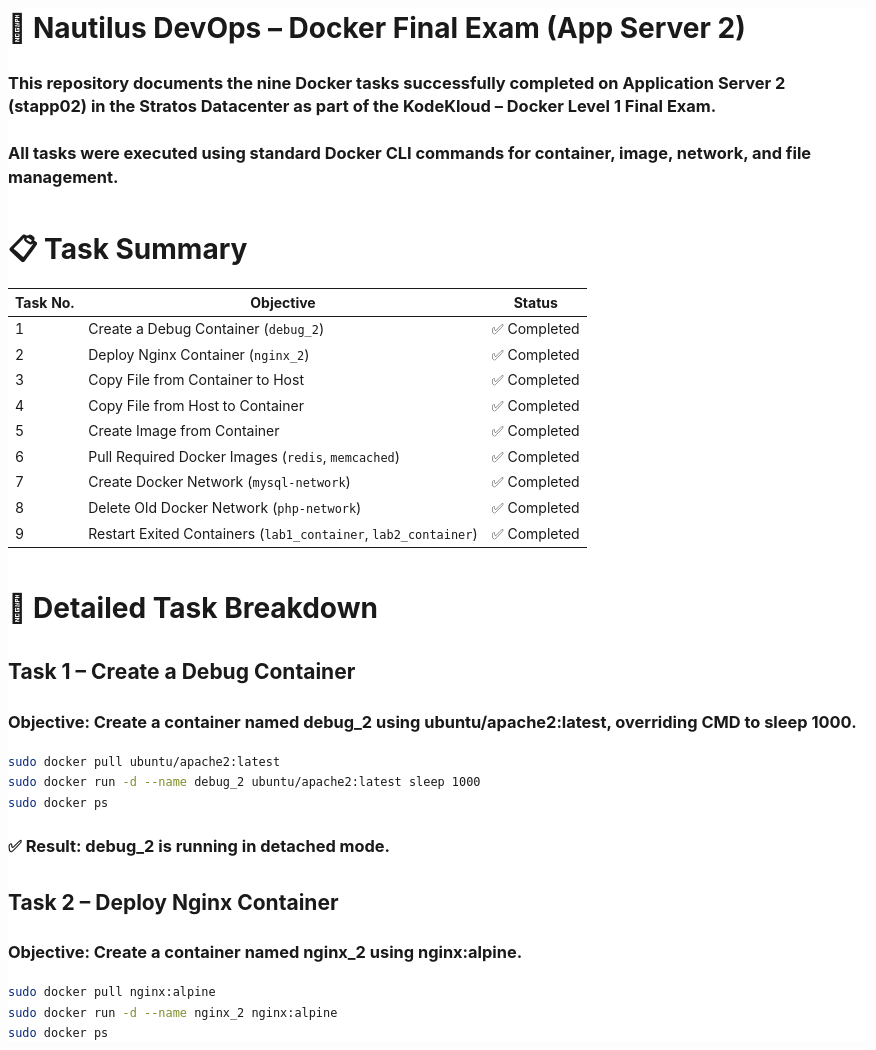 # 🚀 Nautilus DevOps – Docker Final Exam (App Server 2)

### This repository documents the nine Docker tasks successfully completed on Application Server 2 (stapp02) in the Stratos Datacenter as part of the KodeKloud – Docker Level 1 Final Exam.

### All tasks were executed using standard Docker CLI commands for container, image, network, and file management.

# 📋 Task Summary
| Task No. | Objective                                                      | Status      |
| -------- | -------------------------------------------------------------- | ----------- |
| 1        | Create a Debug Container (`debug_2`)                           | ✅ Completed |
| 2        | Deploy Nginx Container (`nginx_2`)                             | ✅ Completed |
| 3        | Copy File from Container to Host                               | ✅ Completed |
| 4        | Copy File from Host to Container                               | ✅ Completed |
| 5        | Create Image from Container                                    | ✅ Completed |
| 6        | Pull Required Docker Images (`redis`, `memcached`)             | ✅ Completed |
| 7        | Create Docker Network (`mysql-network`)                        | ✅ Completed |
| 8        | Delete Old Docker Network (`php-network`)                      | ✅ Completed |
| 9        | Restart Exited Containers (`lab1_container`, `lab2_container`) | ✅ Completed |
# 📝 Detailed Task Breakdown
## Task 1 – Create a Debug Container

### Objective: Create a container named debug_2 using ubuntu/apache2:latest, overriding CMD to sleep 1000.
```bash
sudo docker pull ubuntu/apache2:latest
sudo docker run -d --name debug_2 ubuntu/apache2:latest sleep 1000
sudo docker ps
```

### ✅ Result: debug_2 is running in detached mode.

## Task 2 – Deploy Nginx Container

### Objective: Create a container named nginx_2 using nginx:alpine.
```bash
sudo docker pull nginx:alpine
sudo docker run -d --name nginx_2 nginx:alpine
sudo docker ps
```
